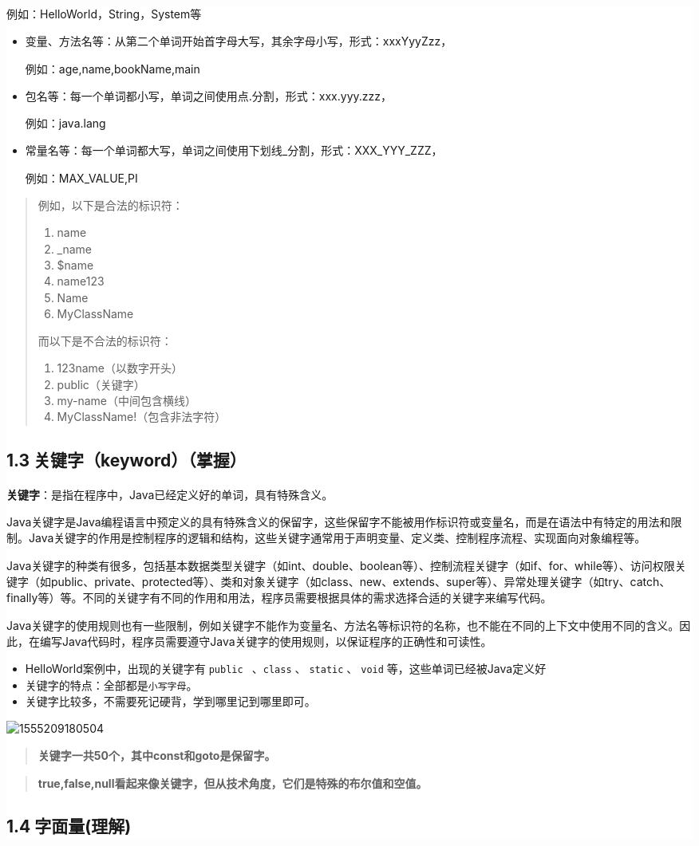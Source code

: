   例如：HelloWorld，String，System等

- 变量、方法名等：从第二个单词开始首字母大写，其余字母小写，形式：xxxYyyZzz，

  例如：age,name,bookName,main

- 包名等：每一个单词都小写，单词之间使用点.分割，形式：xxx.yyy.zzz，

  例如：java.lang

- 常量名等：每一个单词都大写，单词之间使用下划线_分割，形式：XXX_YYY_ZZZ，

  例如：MAX_VALUE,PI

> 例如，以下是合法的标识符：
>
> 1. name
> 2. _name
> 3. $name
> 4. name123
> 5. Name
> 6. MyClassName
>
> 而以下是不合法的标识符：
>
> 1. 123name（以数字开头）
> 2. public（关键字）
> 3. my-name（中间包含横线）
> 4. MyClassName!（包含非法字符）



## 1.3 关键字（keyword）（掌握）

**关键字**：是指在程序中，Java已经定义好的单词，具有特殊含义。

Java关键字是Java编程语言中预定义的具有特殊含义的保留字，这些保留字不能被用作标识符或变量名，而是在语法中有特定的用法和限制。Java关键字的作用是控制程序的逻辑和结构，这些关键字通常用于声明变量、定义类、控制程序流程、实现面向对象编程等。

Java关键字的种类有很多，包括基本数据类型关键字（如int、double、boolean等）、控制流程关键字（如if、for、while等）、访问权限关键字（如public、private、protected等）、类和对象关键字（如class、new、extends、super等）、异常处理关键字（如try、catch、finally等）等。不同的关键字有不同的作用和用法，程序员需要根据具体的需求选择合适的关键字来编写代码。

Java关键字的使用规则也有一些限制，例如关键字不能作为变量名、方法名等标识符的名称，也不能在不同的上下文中使用不同的含义。因此，在编写Java代码时，程序员需要遵守Java关键字的使用规则，以保证程序的正确性和可读性。

- HelloWorld案例中，出现的关键字有 `public ` 、`class` 、 `static` 、  `void`  等，这些单词已经被Java定义好
- 关键字的特点：全部都是`小写字母`。
- 关键字比较多，不需要死记硬背，学到哪里记到哪里即可。

![1555209180504](https://gaoziman.oss-cn-hangzhou.aliyuncs.com/img/202305301904108.png)

>  **关键字一共50个，其中const和goto是保留字。**

> **true,false,null看起来像关键字，但从技术角度，它们是特殊的布尔值和空值。**

## 1.4 字面量(理解)

